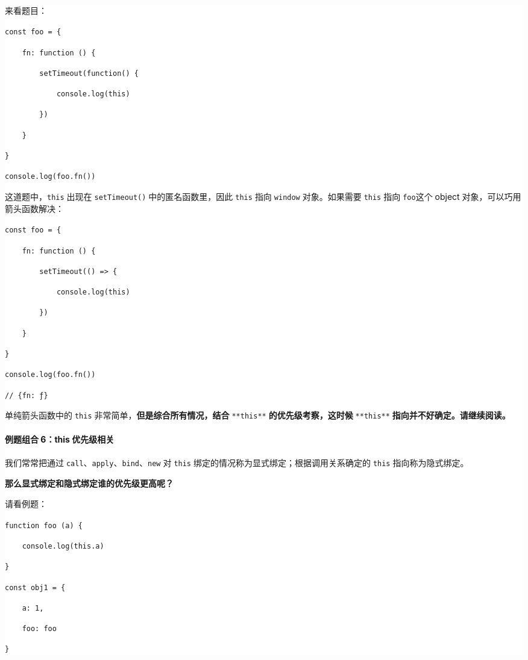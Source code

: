 来看题目：

`const foo = {  `  
  
`    fn: function () {  `  
  
`        setTimeout(function() {  `  
  
`            console.log(this)`  
  
`        })`  
  
`    }  `  
  
`}  `  
  
`console.log(foo.fn())`

这道题中，`this` 出现在 `setTimeout()` 中的匿名函数里，因此 `this` 指向 `window` 对象。如果需要 `this` 指向 `foo`这个 object 对象，可以巧用箭头函数解决： 

`const foo = {  `  
  
`    fn: function () {  `  
  
`        setTimeout(() => {  `  
  
`            console.log(this)`  
  
`        })`  
  
`    }  `  
  
`}`  
  
`console.log(foo.fn())`  
  
  
`// {fn: ƒ}`

单纯箭头函数中的 `this` 非常简单，**但是综合所有情况，结合** `**this**` **的优先级考察，这时候** `**this**` **指向并不好确定。请继续阅读。**

#### 例题组合 6：this 优先级相关

我们常常把通过 `call`、`apply`、`bind`、`new` 对 `this` 绑定的情况称为显式绑定；根据调用关系确定的 `this` 指向称为隐式绑定。

**那么显式绑定和隐式绑定谁的优先级更高呢？**

请看例题：

`function foo (a) {`  
  
`    console.log(this.a)`  
  
`}`  
  
  
`const obj1 = {`  
  
`    a: 1,`  
  
`    foo: foo`  
  
`}`  
  
  